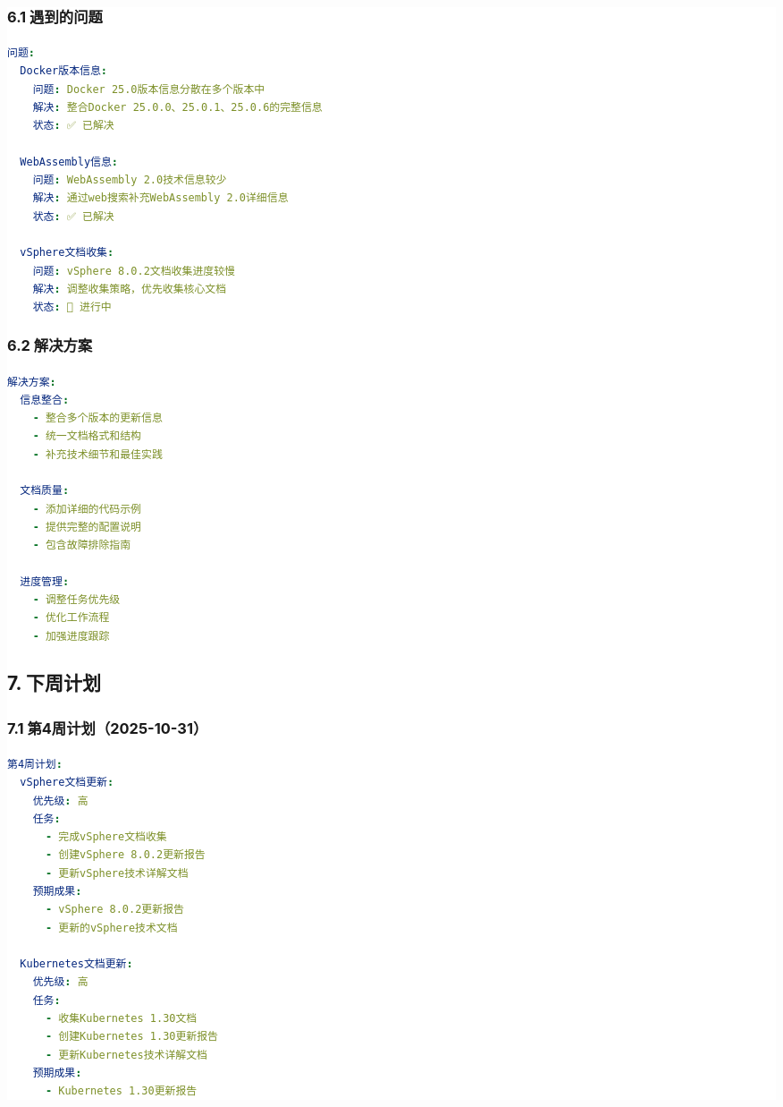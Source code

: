### 6.1 遇到的问题

```yaml
问题:
  Docker版本信息:
    问题: Docker 25.0版本信息分散在多个版本中
    解决: 整合Docker 25.0.0、25.0.1、25.0.6的完整信息
    状态: ✅ 已解决
  
  WebAssembly信息:
    问题: WebAssembly 2.0技术信息较少
    解决: 通过web搜索补充WebAssembly 2.0详细信息
    状态: ✅ 已解决
  
  vSphere文档收集:
    问题: vSphere 8.0.2文档收集进度较慢
    解决: 调整收集策略，优先收集核心文档
    状态: 🔄 进行中
```

### 6.2 解决方案

```yaml
解决方案:
  信息整合:
    - 整合多个版本的更新信息
    - 统一文档格式和结构
    - 补充技术细节和最佳实践
  
  文档质量:
    - 添加详细的代码示例
    - 提供完整的配置说明
    - 包含故障排除指南
  
  进度管理:
    - 调整任务优先级
    - 优化工作流程
    - 加强进度跟踪
```

## 7. 下周计划

### 7.1 第4周计划（2025-10-31）

```yaml
第4周计划:
  vSphere文档更新:
    优先级: 高
    任务:
      - 完成vSphere文档收集
      - 创建vSphere 8.0.2更新报告
      - 更新vSphere技术详解文档
    预期成果:
      - vSphere 8.0.2更新报告
      - 更新的vSphere技术文档
  
  Kubernetes文档更新:
    优先级: 高
    任务:
      - 收集Kubernetes 1.30文档
      - 创建Kubernetes 1.30更新报告
      - 更新Kubernetes技术详解文档
    预期成果:
      - Kubernetes 1.30更新报告
```